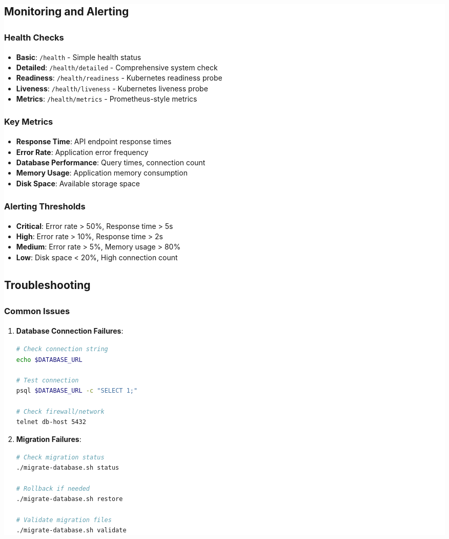 ## Monitoring and Alerting

### Health Checks
- **Basic**: `/health` - Simple health status
- **Detailed**: `/health/detailed` - Comprehensive system check
- **Readiness**: `/health/readiness` - Kubernetes readiness probe
- **Liveness**: `/health/liveness` - Kubernetes liveness probe
- **Metrics**: `/health/metrics` - Prometheus-style metrics

### Key Metrics
- **Response Time**: API endpoint response times
- **Error Rate**: Application error frequency
- **Database Performance**: Query times, connection count
- **Memory Usage**: Application memory consumption
- **Disk Space**: Available storage space

### Alerting Thresholds
- **Critical**: Error rate > 50%, Response time > 5s
- **High**: Error rate > 10%, Response time > 2s
- **Medium**: Error rate > 5%, Memory usage > 80%
- **Low**: Disk space < 20%, High connection count

## Troubleshooting

### Common Issues

1. **Database Connection Failures**:
   ```bash
   # Check connection string
   echo $DATABASE_URL
   
   # Test connection
   psql $DATABASE_URL -c "SELECT 1;"
   
   # Check firewall/network
   telnet db-host 5432
   ```

2. **Migration Failures**:
   ```bash
   # Check migration status
   ./migrate-database.sh status
   
   # Rollback if needed
   ./migrate-database.sh restore
   
   # Validate migration files
   ./migrate-database.sh validate
   ```
